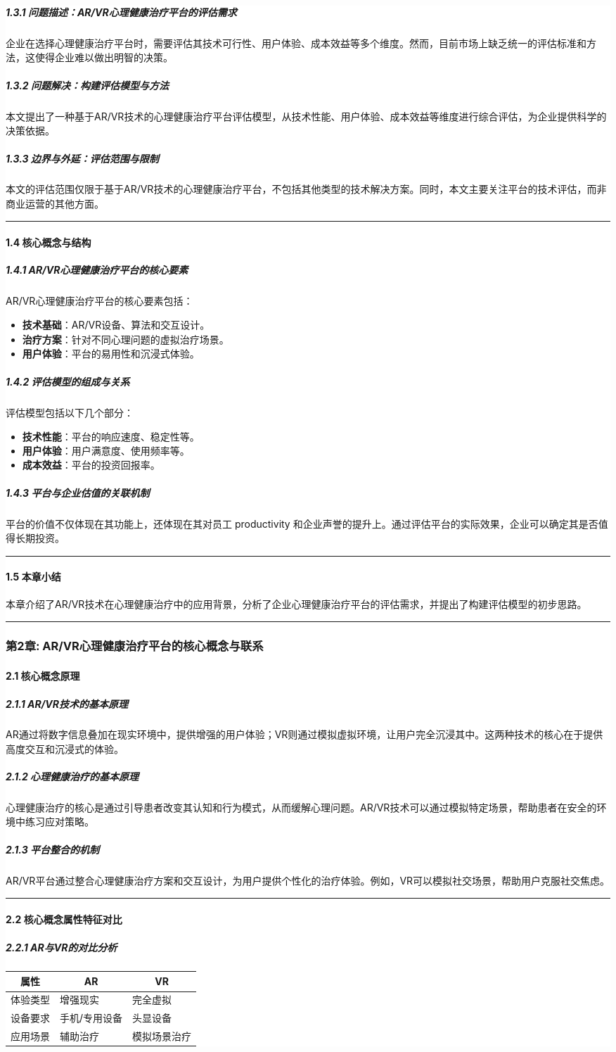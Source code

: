 ##### 1.3.1 问题描述：AR/VR心理健康治疗平台的评估需求
企业在选择心理健康治疗平台时，需要评估其技术可行性、用户体验、成本效益等多个维度。然而，目前市场上缺乏统一的评估标准和方法，这使得企业难以做出明智的决策。

##### 1.3.2 问题解决：构建评估模型与方法
本文提出了一种基于AR/VR技术的心理健康治疗平台评估模型，从技术性能、用户体验、成本效益等维度进行综合评估，为企业提供科学的决策依据。

##### 1.3.3 边界与外延：评估范围与限制
本文的评估范围仅限于基于AR/VR技术的心理健康治疗平台，不包括其他类型的技术解决方案。同时，本文主要关注平台的技术评估，而非商业运营的其他方面。

---

#### 1.4 核心概念与结构

##### 1.4.1 AR/VR心理健康治疗平台的核心要素
AR/VR心理健康治疗平台的核心要素包括：
- **技术基础**：AR/VR设备、算法和交互设计。
- **治疗方案**：针对不同心理问题的虚拟治疗场景。
- **用户体验**：平台的易用性和沉浸式体验。

##### 1.4.2 评估模型的组成与关系
评估模型包括以下几个部分：
- **技术性能**：平台的响应速度、稳定性等。
- **用户体验**：用户满意度、使用频率等。
- **成本效益**：平台的投资回报率。

##### 1.4.3 平台与企业估值的关联机制
平台的价值不仅体现在其功能上，还体现在其对员工 productivity 和企业声誉的提升上。通过评估平台的实际效果，企业可以确定其是否值得长期投资。

---

#### 1.5 本章小结
本章介绍了AR/VR技术在心理健康治疗中的应用背景，分析了企业心理健康治疗平台的评估需求，并提出了构建评估模型的初步思路。

---

### 第2章: AR/VR心理健康治疗平台的核心概念与联系

#### 2.1 核心概念原理

##### 2.1.1 AR/VR技术的基本原理
AR通过将数字信息叠加在现实环境中，提供增强的用户体验；VR则通过模拟虚拟环境，让用户完全沉浸其中。这两种技术的核心在于提供高度交互和沉浸式的体验。

##### 2.1.2 心理健康治疗的基本原理
心理健康治疗的核心是通过引导患者改变其认知和行为模式，从而缓解心理问题。AR/VR技术可以通过模拟特定场景，帮助患者在安全的环境中练习应对策略。

##### 2.1.3 平台整合的机制
AR/VR平台通过整合心理健康治疗方案和交互设计，为用户提供个性化的治疗体验。例如，VR可以模拟社交场景，帮助用户克服社交焦虑。

---

#### 2.2 核心概念属性特征对比

##### 2.2.1 AR与VR的对比分析
| 属性 | AR | VR |
|------|----|----|
| 体验类型 | 增强现实 | 完全虚拟 |
| 设备要求 | 手机/专用设备 | 头显设备 |
| 应用场景 | 辅助治疗 | 模拟场景治疗 |
